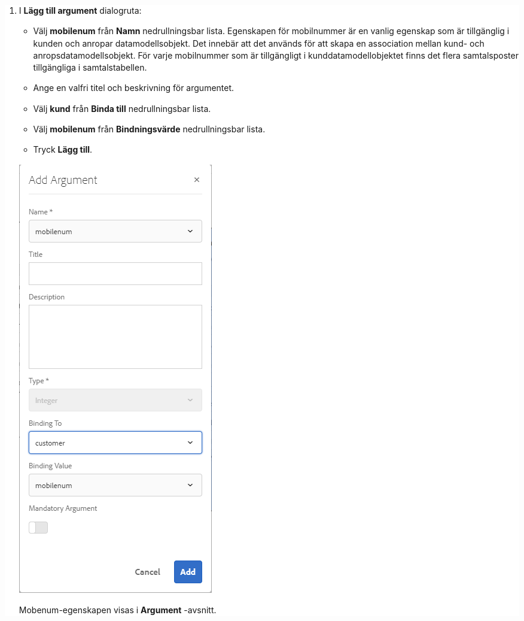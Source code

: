 1. I **Lägg till argument** dialogruta:

   * Välj **mobilenum** från **Namn** nedrullningsbar lista. Egenskapen för mobilnummer är en vanlig egenskap som är tillgänglig i kunden och anropar datamodellsobjekt. Det innebär att det används för att skapa en association mellan kund- och anropsdatamodellsobjekt.
För varje mobilnummer som är tillgängligt i kunddatamodellobjektet finns det flera samtalsposter tillgängliga i samtalstabellen.

   * Ange en valfri titel och beskrivning för argumentet.
   * Välj **kund** från **Binda till** nedrullningsbar lista.

   * Välj **mobilenum** från **Bindningsvärde** nedrullningsbar lista.

   * Tryck **Lägg till**.

   ![Lägg till association för ett argument](assets/add_association_argument_new.png)

   Mobenum-egenskapen visas i **Argument** -avsnitt.
